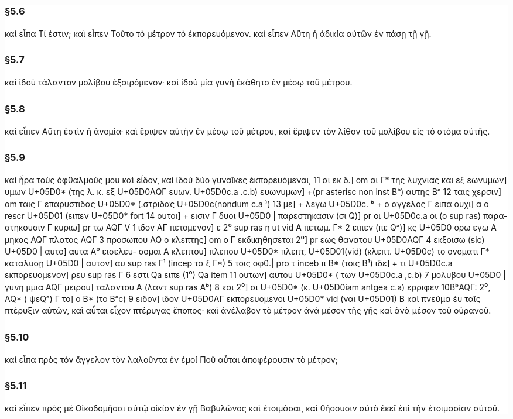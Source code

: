 ### §5.6  

<p>καὶ εἶπα Τί
ἐστιν; καὶ εἶπεν Τοῦτο τὸ μέτρον τὸ ἐκπορευόμενον. καὶ εἶπεν
Αὕτη ἡ ἀδικία αὐτῶν ἐν πάσῃ τῇ γῇ.</p>  

### §5.7  

<p>καὶ ἰδοὺ τάλαντον μολίβου
ἐξαιρόμενον· καὶ ἰδοὺ μία γυνὴ ἐκάθητο ἐν μέσῳ τοῦ μέτρου.</p>  

### §5.8  

<p>καὶ
εἶπεν Αὕτη ἐστὶν ἡ ἀνομία· καὶ ἔριψεν αὐτὴν ἐν μέσῳ τοῦ μέτρου,
καὶ ἔριψεν τὸν λίθον τοῦ μολίβου εἰς τὸ στόμα αὐτῆς.</p>  

### §5.9  

<p>καὶ ἦρα
τοὺς ὀφθαλμούς μου καὶ εἶδον, καὶ ἰδοὺ δύο γυναῖκες ἐκπορευόμεναι,
<note type="footnote">11 αι εκ δ.] om αι Γ* της λυχνιας και εξ εωνυμων] υμων U+05D0* (της λ. κ. εξ <note type="marginal">U+05D0ΑQΓ</note>
ευων. U+05D0c.a .c.b) ευωνυμων] +(pr asterisc non inst Bᵇ) αυτης Bᵃ 12 ταις
χερσιν] om ταις Γ επαρυστιδας U+05D0* (.στριδας U+05D0c(nondum c.a ⁾) 13 με] + λεγω
U+05D0c. ᵇ + ο αγγελος Γ ειπα ουχι] α ο rescr U+05D01 (ειπεν U+05D0* fort 14 ουτοι]
+ εισιν Γ δυοι U+05D0 | παρεστηκασιν (σι Q)] pr οι U+05D0c.a οι (ο sup ras) παρα-
στηκουσιν Γ κυριω] pr τω AQΓ V 1 ιδον AΓ πετομενον] ε 2⁰ sup
ras η ut vid A πετωμ. Γ* 2 ειπεν (πε Qᵃ)] κς U+05D0 ορω εγω A μηκος
AQΓ πλατος AQΓ 3 προσωπου AQ ο κλεπτης] om ο Γ εκδικηθησεται
2⁰] pr εως θανατου U+05D0AQΓ 4 εκξοισω (sic) U+05D0 | αυτο] αυτα A⁰ εισελευ-
σομαι A κλεπτου] πλεπου U+05D0* πλεπτ, U+05D01(vid) (κλεπτ. U+05D0c) το ονοματι Γ*
καταλυσῃ U+05D0 | αυτον] αυ sup ras Γ¹ (incep τα ξ Γ*) 5 τοις οφθ.| pro τ
inceb π B* (τοις B¹) ιδε] + τι U+05D0c.a εκπορευομενον] ρευ sup ras Γ 6 εστι
Qa ειπε (1⁰) Qa item 11 ουτων] αυτου U+05D0* ( των U+05D0c.a ,c.b) 7 μολυβου
U+05D0 | γυνη μμια AQΓ μειρου] ταλαντου A (λαντ sup ras Aᵇ) 8 και 2⁰]
αι U+05D0* (κ. U+05D0iam antgea c.a) ερριφεν 10BᵇAQΓ: 2⁰, AQ* ( ψεQᵃ) Γ το] ο B* (το
Bᵃc) 9 ειδον] ιδον U+05D0AΓ εκπορευομενοι U+05D0* vid (ναι U+05D01)</note>

<pb n="80"/>
<note type="marginal">B</note> καὶ πνεῦμα ἐυ ταῖς πτέρυξιν αὐτῶν, καὶ αὗται εἶχον πτέρυγας ἔποπος·
καὶ ἀνέλαβον τὸ μέτρον ἀνὰ μέσον τῆς γῆς καὶ ἀνὰ μέσον τοῦ οὐρανοῦ.</p>  

### §5.10  

<p>καὶ εἶπα πρὸς τὸν ἄγγελον τὸν λαλοῦντα ἐν ἐμοί Ποῦ αὗται ἀποφέρουσιν
τὸ μέτρον;</p>  

### §5.11  

<p>καὶ εἶπεν πρὸς μέ Οἰκοδομῆσαι αὐτῷ οἰκίαν
ἐν γῇ Βαβυλῶνος καὶ ἑτοιμάσαι, καὶ θήσουσιν αὐτὸ ἐκεῖ ἐπὶ τὴν
ἑτοιμασίαν αὐτοῦ.</p>  

